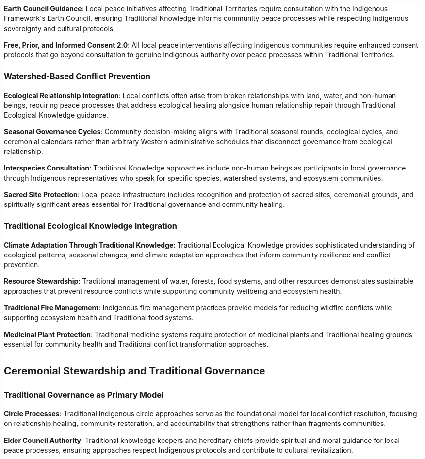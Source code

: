 **Earth Council Guidance**: Local peace initiatives affecting Traditional Territories require consultation with the Indigenous Framework's Earth Council, ensuring Traditional Knowledge informs community peace processes while respecting Indigenous sovereignty and cultural protocols.

**Free, Prior, and Informed Consent 2.0**: All local peace interventions affecting Indigenous communities require enhanced consent protocols that go beyond consultation to genuine Indigenous authority over peace processes within Traditional Territories.

### Watershed-Based Conflict Prevention

**Ecological Relationship Integration**: Local conflicts often arise from broken relationships with land, water, and non-human beings, requiring peace processes that address ecological healing alongside human relationship repair through Traditional Ecological Knowledge guidance.

**Seasonal Governance Cycles**: Community decision-making aligns with Traditional seasonal rounds, ecological cycles, and ceremonial calendars rather than arbitrary Western administrative schedules that disconnect governance from ecological relationship.

**Interspecies Consultation**: Traditional Knowledge approaches include non-human beings as participants in local governance through Indigenous representatives who speak for specific species, watershed systems, and ecosystem communities.

**Sacred Site Protection**: Local peace infrastructure includes recognition and protection of sacred sites, ceremonial grounds, and spiritually significant areas essential for Traditional governance and community healing.

### Traditional Ecological Knowledge Integration

**Climate Adaptation Through Traditional Knowledge**: Traditional Ecological Knowledge provides sophisticated understanding of ecological patterns, seasonal changes, and climate adaptation approaches that inform community resilience and conflict prevention.

**Resource Stewardship**: Traditional management of water, forests, food systems, and other resources demonstrates sustainable approaches that prevent resource conflicts while supporting community wellbeing and ecosystem health.

**Traditional Fire Management**: Indigenous fire management practices provide models for reducing wildfire conflicts while supporting ecosystem health and Traditional food systems.

**Medicinal Plant Protection**: Traditional medicine systems require protection of medicinal plants and Traditional healing grounds essential for community health and Traditional conflict transformation approaches.

## <a id="ceremonial-stewardship-traditional-governance"></a>Ceremonial Stewardship and Traditional Governance

### Traditional Governance as Primary Model

**Circle Processes**: Traditional Indigenous circle approaches serve as the foundational model for local conflict resolution, focusing on relationship healing, community restoration, and accountability that strengthens rather than fragments communities.

**Elder Council Authority**: Traditional knowledge keepers and hereditary chiefs provide spiritual and moral guidance for local peace processes, ensuring approaches respect Indigenous protocols and contribute to cultural revitalization.
